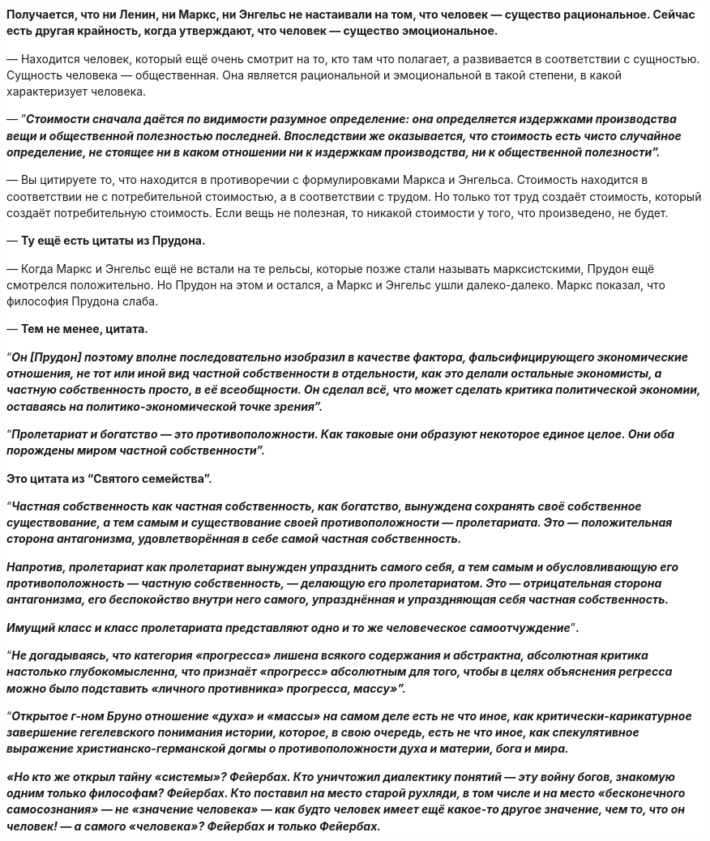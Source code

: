 **Получается, что ни Ленин, ни Маркс, ни Энгельс не настаивали на том, что человек — существо рациональное. Сейчас есть другая крайность, когда утверждают, что человек — существо эмоциональное.**

— Находится человек, который ещё очень смотрит на то, кто там что полагает, а развивается в соответствии с сущностью. Сущность человека — общественная. Она является рациональной и эмоциональной в такой степени, в какой характеризует человека.

— ”**_Стоимости сначала даётся по видимости разумное определение: она определяется издержками производства вещи и общественной полезностью последней. Впоследствии же оказывается, что стоимость есть чисто случайное определение, не стоящее ни в каком отношении ни к издержкам производства, ни к общественной полезности”._**

— Вы цитируете то, что находится в противоречии с формулировками Маркса и Энгельса. Стоимость находится в соответствии не с потребительной стоимостью, а в соответствии с трудом. Но только тот труд создаёт стоимость, который создаёт потребительную стоимость. Если вещь не полезная, то никакой стоимости у того, что произведено, не будет.

— **Ту ещё есть цитаты из Прудона.**

— Когда Маркс и Энгельс ещё не встали на те рельсы, которые позже стали называть марксистскими, Прудон ещё смотрелся положительно. Но Прудон на этом и остался, а Маркс и Энгельс ушли далеко-далеко. Маркс показал, что философия Прудона слаба.

— **Тем не менее, цитата.**

“**_Он [Прудон] поэтому вполне последовательно изобразил в качестве фактора, фальсифицирующего экономические отношения, не тот или иной вид частной собственности в отдельности, как это делали остальные экономисты, а частную собственность просто, в её всеобщности. Он сделал всё, что может сделать критика политической экономии, оставаясь на политико-экономической точке зрения”._**

“**_Пролетариат и богатство — это противоположности. Как таковые они образуют некоторое единое целое. Они оба порождены миром частной собственности”._**

**Это цитата из “Святого семейства”.**

“**_Частная собственность как частная собственность, как богатство, вынуждена сохранять своё собственное существование, а тем самым и существование своей противоположности — пролетариата. Это — положительная сторона антагонизма, удовлетворённая в себе самой частная собственность._**

**_Напротив, пролетариат как пролетариат вынужден упразднить самого себя, а тем самым и обусловливающую его противоположность — частную собственность, — делающую его пролетариатом. Это — отрицательная сторона антагонизма, его беспокойство внутри него самого, упразднённая и упраздняющая себя частная собственность._**

**_Имущий класс и класс пролетариата представляют одно и то же человеческое самоотчуждение_**”**.**

“**_Не догадываясь, что категория «прогресса» лишена всякого содержания и абстрактна, абсолютная критика настолько глубокомысленна, что признаёт «прогресс» абсолютным для того, чтобы в целях объяснения регресса можно было подставить «личного противника» прогресса, массу»”._**

“**_Открытое г-ном Бруно отношение «духа» и «массы» на самом деле есть не что иное, как критически-карикатурное завершение гегелевского понимания истории, которое, в свою очередь, есть не что иное, как спекулятивное выражение христианско-германской догмы о противоположности духа и материи, бога и мира._**

**_«Но кто же открыл тайну «системы»? Фейербах. Кто уничтожил диалектику понятий — эту войну богов, знакомую одним только философам? Фейербах. Кто поставил на место старой рухляди, в том числе и на место «бесконечного самосознания» — не «значение человека» — как будто человек имеет ещё какое-то другое значение, чем то, что он человек! — а самого «человека»? Фейербах и только Фейербах._**
